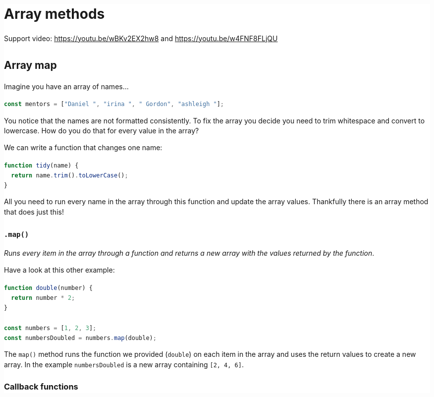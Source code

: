 # Array methods

Support video: https://youtu.be/wBKv2EX2hw8 and https://youtu.be/w4FNF8FLjQU



## Array map

Imagine you have an array of names...

```javascript
const mentors = ["Daniel ", "irina ", " Gordon", "ashleigh "];
```



You notice that the names are not formatted consistently. To fix the array  you decide you need to trim whitespace and convert to lowercase. How do  you do that for every value in the array?

We can write a function that changes one name:

```javascript
function tidy(name) {
  return name.trim().toLowerCase();
}
```



All you need to run every name in the array through this function and  update the array values. Thankfully there is an array method that does  just this!



### `.map()`

*Runs every item in the array through a function and returns a new array with the values returned by the function*.

Have a look at this other example:

```javascript
function double(number) {
  return number * 2;
}

const numbers = [1, 2, 3];
const numbersDoubled = numbers.map(double);
```



The `map()` method runs the function we provided (`double`) on each item in the array and uses the return values to create a new array. In the example `numbersDoubled` is a new array containing `[2, 4, 6]`.



### Callback functions

